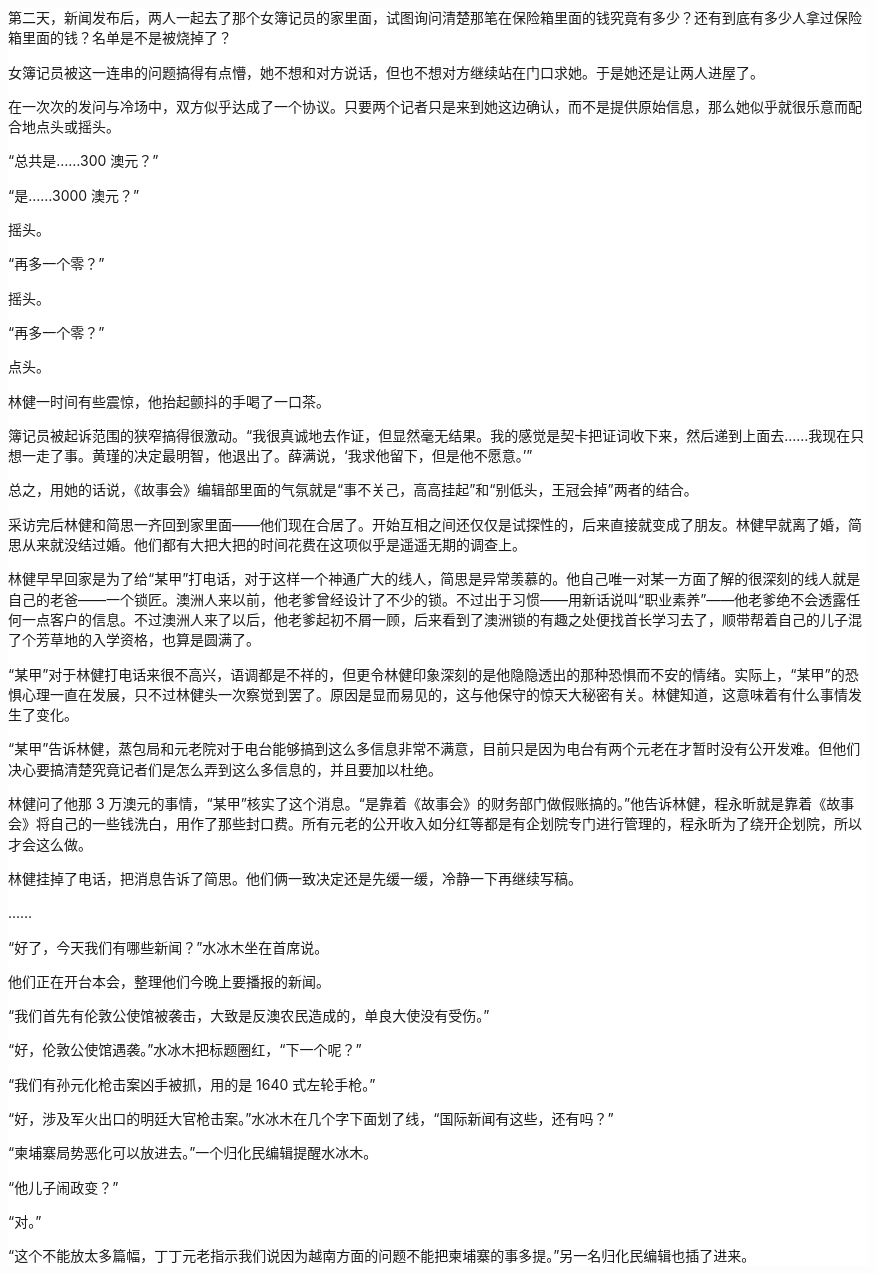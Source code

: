 第二天，新闻发布后，两人一起去了那个女簿记员的家里面，试图询问清楚那笔在保险箱里面的钱究竟有多少？还有到底有多少人拿过保险箱里面的钱？名单是不是被烧掉了？

女簿记员被这一连串的问题搞得有点懵，她不想和对方说话，但也不想对方继续站在门口求她。于是她还是让两人进屋了。

在一次次的发问与冷场中，双方似乎达成了一个协议。只要两个记者只是来到她这边确认，而不是提供原始信息，那么她似乎就很乐意而配合地点头或摇头。

“总共是……300 澳元？”

“是……3000 澳元？”

摇头。

“再多一个零？”

摇头。

“再多一个零？”

点头。

林健一时间有些震惊，他抬起颤抖的手喝了一口茶。

簿记员被起诉范围的狭窄搞得很激动。“我很真诚地去作证，但显然毫无结果。我的感觉是契卡把证词收下来，然后递到上面去……我现在只想一走了事。黄瑾的决定最明智，他退出了。薛满说，‘我求他留下，但是他不愿意。’”

总之，用她的话说，《故事会》编辑部里面的气氛就是“事不关己，高高挂起”和“别低头，王冠会掉”两者的结合。

采访完后林健和简思一齐回到家里面——他们现在合居了。开始互相之间还仅仅是试探性的，后来直接就变成了朋友。林健早就离了婚，简思从来就没结过婚。他们都有大把大把的时间花费在这项似乎是遥遥无期的调查上。

林健早早回家是为了给“某甲”打电话，对于这样一个神通广大的线人，简思是异常羡慕的。他自己唯一对某一方面了解的很深刻的线人就是自己的老爸——一个锁匠。澳洲人来以前，他老爹曾经设计了不少的锁。不过出于习惯——用新话说叫“职业素养”——他老爹绝不会透露任何一点客户的信息。不过澳洲人来了以后，他老爹起初不屑一顾，后来看到了澳洲锁的有趣之处便找首长学习去了，顺带帮着自己的儿子混了个芳草地的入学资格，也算是圆满了。

“某甲”对于林健打电话来很不高兴，语调都是不祥的，但更令林健印象深刻的是他隐隐透出的那种恐惧而不安的情绪。实际上，“某甲”的恐惧心理一直在发展，只不过林健头一次察觉到罢了。原因是显而易见的，这与他保守的惊天大秘密有关。林健知道，这意味着有什么事情发生了变化。

“某甲”告诉林健，蒸包局和元老院对于电台能够搞到这么多信息非常不满意，目前只是因为电台有两个元老在才暂时没有公开发难。但他们决心要搞清楚究竟记者们是怎么弄到这么多信息的，并且要加以杜绝。

林健问了他那 3 万澳元的事情，“某甲”核实了这个消息。“是靠着《故事会》的财务部门做假账搞的。”他告诉林健，程永昕就是靠着《故事会》将自己的一些钱洗白，用作了那些封口费。所有元老的公开收入如分红等都是有企划院专门进行管理的，程永昕为了绕开企划院，所以才会这么做。

林健挂掉了电话，把消息告诉了简思。他们俩一致决定还是先缓一缓，冷静一下再继续写稿。

……

“好了，今天我们有哪些新闻？”水冰木坐在首席说。

他们正在开台本会，整理他们今晚上要播报的新闻。

“我们首先有伦敦公使馆被袭击，大致是反澳农民造成的，单良大使没有受伤。”

“好，伦敦公使馆遇袭。”水冰木把标题圈红，“下一个呢？”

“我们有孙元化枪击案凶手被抓，用的是 1640 式左轮手枪。”

“好，涉及军火出口的明廷大官枪击案。”水冰木在几个字下面划了线，“国际新闻有这些，还有吗？”

“柬埔寨局势恶化可以放进去。”一个归化民编辑提醒水冰木。

“他儿子闹政变？”

“对。”

“这个不能放太多篇幅，丁丁元老指示我们说因为越南方面的问题不能把柬埔寨的事多提。”另一名归化民编辑也插了进来。
